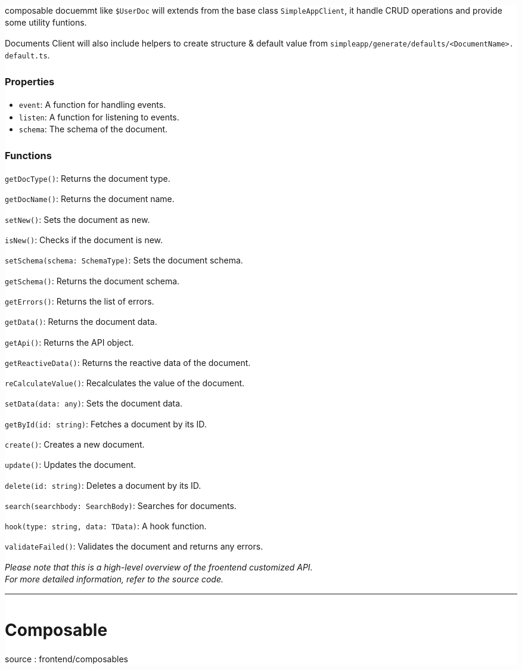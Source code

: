 composable docuemmt like `$UserDoc` 
will extends from the base class `SimpleAppClient`, 
it handle CRUD operations and provide some utility funtions.

Documents Client will also include helpers to create structure & default value from `simpleapp/generate/defaults/<DocumentName>.default.ts`.  

### Properties

- `event`: A function for handling events.
- `listen`: A function for listening to events.
- `schema`: The schema of the document.

### Functions

`getDocType()`: Returns the document type.  
  
`getDocName()`: Returns the document name.  
  
`setNew()`: Sets the document as new.  
  
`isNew()`: Checks if the document is new.  
  
`setSchema(schema: SchemaType)`: Sets the document schema.  
  
`getSchema()`: Returns the document schema.  
  
`getErrors()`: Returns the list of errors.  
  
`getData()`: Returns the document data.  
  
`getApi()`: Returns the API object.  
  
`getReactiveData()`: Returns the reactive data of the document.  
  
`reCalculateValue()`: Recalculates the value of the document.  
  
`setData(data: any)`: Sets the document data.  
  
`getById(id: string)`: Fetches a document by its ID.  
  
`create()`: Creates a new document.  
  
`update()`: Updates the document.  
  
`delete(id: string)`: Deletes a document by its ID.  
  
`search(searchbody: SearchBody)`: Searches for documents.  
  
`hook(type: string, data: TData)`: A hook function.  
  
`validateFailed()`: Validates the document and returns any errors.  
  
*Please note that this is a high-level overview of the froentend customized API.  
For more detailed information, refer to the source code.*  
  
  
_____
# Composable 
source : frontend/composables
  